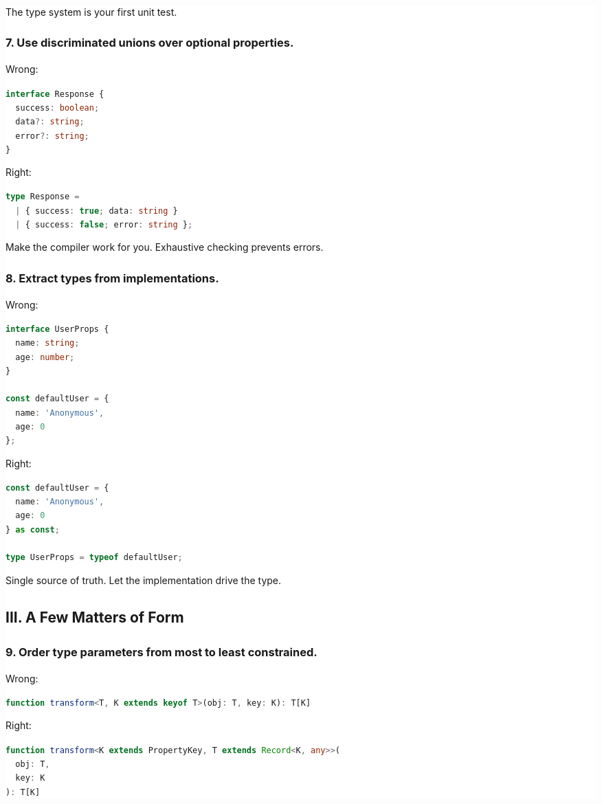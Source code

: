 The type system is your first unit test.

### 7. Use discriminated unions over optional properties.
Wrong:
```typescript
interface Response {
  success: boolean;
  data?: string;
  error?: string;
}
```
Right:
```typescript
type Response = 
  | { success: true; data: string }
  | { success: false; error: string };
```

Make the compiler work for you. Exhaustive checking prevents errors.

### 8. Extract types from implementations.
Wrong:
```typescript
interface UserProps {
  name: string;
  age: number;
}

const defaultUser = {
  name: 'Anonymous',
  age: 0
};
```
Right:
```typescript
const defaultUser = {
  name: 'Anonymous',
  age: 0
} as const;

type UserProps = typeof defaultUser;
```

Single source of truth. Let the implementation drive the type.

## III. A Few Matters of Form

### 9. Order type parameters from most to least constrained.
Wrong:
```typescript
function transform<T, K extends keyof T>(obj: T, key: K): T[K]
```
Right:
```typescript
function transform<K extends PropertyKey, T extends Record<K, any>>(
  obj: T, 
  key: K
): T[K]
```
